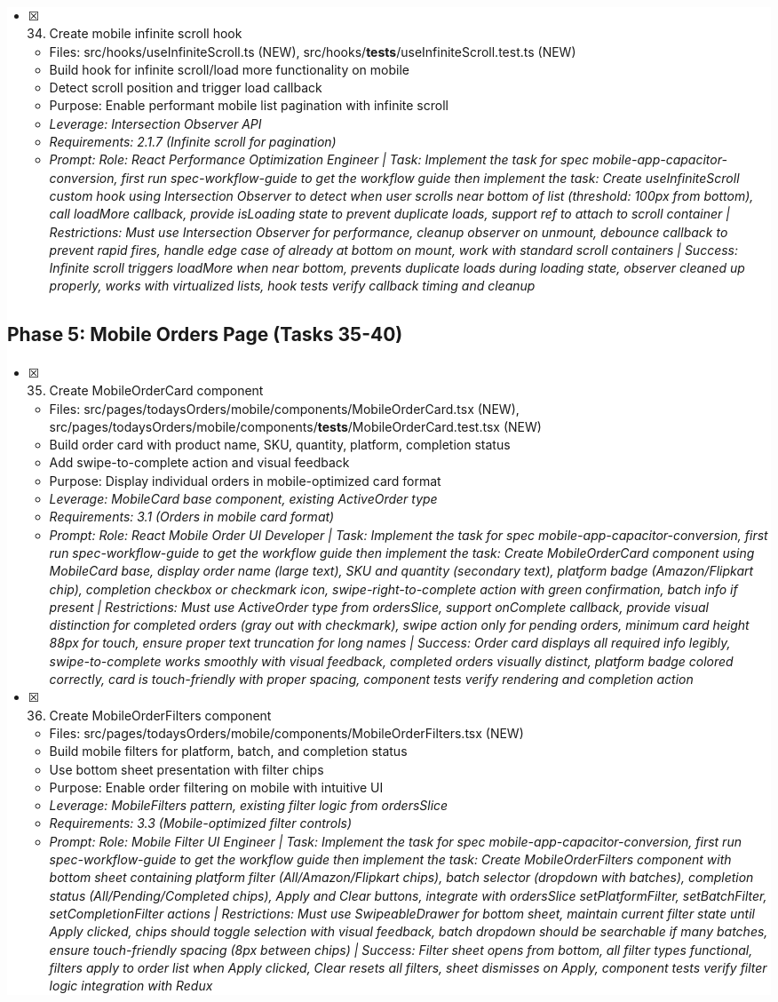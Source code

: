 - [x] 34. Create mobile infinite scroll hook
  - Files: src/hooks/useInfiniteScroll.ts (NEW), src/hooks/__tests__/useInfiniteScroll.test.ts (NEW)
  - Build hook for infinite scroll/load more functionality on mobile
  - Detect scroll position and trigger load callback
  - Purpose: Enable performant mobile list pagination with infinite scroll
  - _Leverage: Intersection Observer API_
  - _Requirements: 2.1.7 (Infinite scroll for pagination)_
  - _Prompt: Role: React Performance Optimization Engineer | Task: Implement the task for spec mobile-app-capacitor-conversion, first run spec-workflow-guide to get the workflow guide then implement the task: Create useInfiniteScroll custom hook using Intersection Observer to detect when user scrolls near bottom of list (threshold: 100px from bottom), call loadMore callback, provide isLoading state to prevent duplicate loads, support ref to attach to scroll container | Restrictions: Must use Intersection Observer for performance, cleanup observer on unmount, debounce callback to prevent rapid fires, handle edge case of already at bottom on mount, work with standard scroll containers | Success: Infinite scroll triggers loadMore when near bottom, prevents duplicate loads during loading state, observer cleaned up properly, works with virtualized lists, hook tests verify callback timing and cleanup_

## Phase 5: Mobile Orders Page (Tasks 35-40)

- [x] 35. Create MobileOrderCard component
  - Files: src/pages/todaysOrders/mobile/components/MobileOrderCard.tsx (NEW), src/pages/todaysOrders/mobile/components/__tests__/MobileOrderCard.test.tsx (NEW)
  - Build order card with product name, SKU, quantity, platform, completion status
  - Add swipe-to-complete action and visual feedback
  - Purpose: Display individual orders in mobile-optimized card format
  - _Leverage: MobileCard base component, existing ActiveOrder type_
  - _Requirements: 3.1 (Orders in mobile card format)_
  - _Prompt: Role: React Mobile Order UI Developer | Task: Implement the task for spec mobile-app-capacitor-conversion, first run spec-workflow-guide to get the workflow guide then implement the task: Create MobileOrderCard component using MobileCard base, display order name (large text), SKU and quantity (secondary text), platform badge (Amazon/Flipkart chip), completion checkbox or checkmark icon, swipe-right-to-complete action with green confirmation, batch info if present | Restrictions: Must use ActiveOrder type from ordersSlice, support onComplete callback, provide visual distinction for completed orders (gray out with checkmark), swipe action only for pending orders, minimum card height 88px for touch, ensure proper text truncation for long names | Success: Order card displays all required info legibly, swipe-to-complete works smoothly with visual feedback, completed orders visually distinct, platform badge colored correctly, card is touch-friendly with proper spacing, component tests verify rendering and completion action_

- [x] 36. Create MobileOrderFilters component
  - Files: src/pages/todaysOrders/mobile/components/MobileOrderFilters.tsx (NEW)
  - Build mobile filters for platform, batch, and completion status
  - Use bottom sheet presentation with filter chips
  - Purpose: Enable order filtering on mobile with intuitive UI
  - _Leverage: MobileFilters pattern, existing filter logic from ordersSlice_
  - _Requirements: 3.3 (Mobile-optimized filter controls)_
  - _Prompt: Role: Mobile Filter UI Engineer | Task: Implement the task for spec mobile-app-capacitor-conversion, first run spec-workflow-guide to get the workflow guide then implement the task: Create MobileOrderFilters component with bottom sheet containing platform filter (All/Amazon/Flipkart chips), batch selector (dropdown with batches), completion status (All/Pending/Completed chips), Apply and Clear buttons, integrate with ordersSlice setPlatformFilter, setBatchFilter, setCompletionFilter actions | Restrictions: Must use SwipeableDrawer for bottom sheet, maintain current filter state until Apply clicked, chips should toggle selection with visual feedback, batch dropdown should be searchable if many batches, ensure touch-friendly spacing (8px between chips) | Success: Filter sheet opens from bottom, all filter types functional, filters apply to order list when Apply clicked, Clear resets all filters, sheet dismisses on Apply, component tests verify filter logic integration with Redux_
